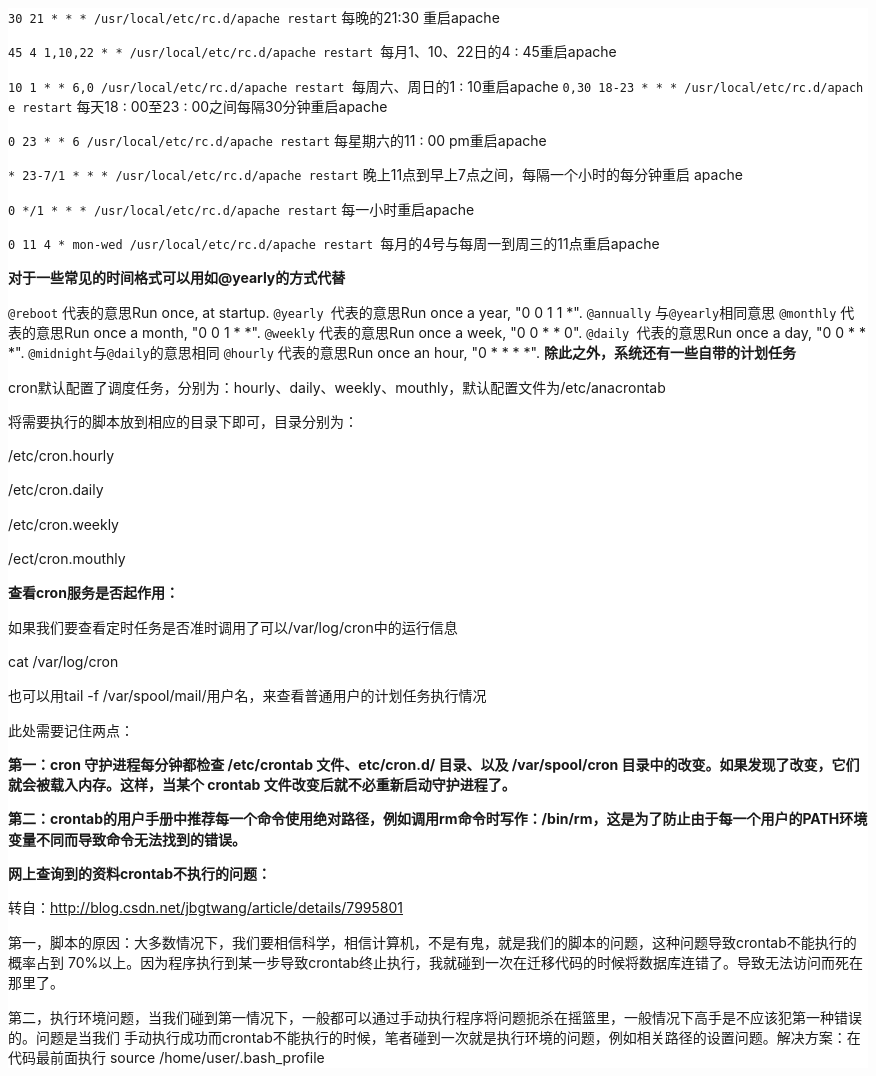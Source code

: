 `30 21 * * * /usr/local/etc/rc.d/apache restart` 每晚的21:30 重启apache

`45 4 1,10,22 * * /usr/local/etc/rc.d/apache restart `每月1、10、22日的4 : 45重启apache

`10 1 * * 6,0 /usr/local/etc/rc.d/apache restart `每周六、周日的1 : 10重启apache
`0,30 18-23 * * * /usr/local/etc/rc.d/apache restart` 每天18 : 00至23 : 00之间每隔30分钟重启apache

`0 23 * * 6 /usr/local/etc/rc.d/apache restart` 每星期六的11 : 00 pm重启apache

`* 23-7/1 * * * /usr/local/etc/rc.d/apache restart` 晚上11点到早上7点之间，每隔一个小时的每分钟重启 apache

`0 */1 * * * /usr/local/etc/rc.d/apache restart` 每一小时重启apache

`0 11 4 * mon-wed /usr/local/etc/rc.d/apache restart `每月的4号与每周一到周三的11点重启apache

**对于一些常见的时间格式可以用如@yearly的方式代替**

`@reboot` 代表的意思Run once, at startup.
`@yearly `代表的意思Run once a year, "0 0 1 1 *".
`@annually` 与`@yearly`相同意思
`@monthly` 代表的意思Run once a month, "0 0 1 * *".
`@weekly` 代表的意思Run once a week, "0 0 * * 0".
`@daily `代表的意思Run once a day, "0 0 * * *".
`@midnight`与`@daily`的意思相同
`@hourly` 代表的意思Run once an hour, "0 * * * *".
**除此之外，系统还有一些自带的计划任务**

cron默认配置了调度任务，分别为：hourly、daily、weekly、mouthly，默认配置文件为/etc/anacrontab

将需要执行的脚本放到相应的目录下即可，目录分别为：

/etc/cron.hourly

/etc/cron.daily

/etc/cron.weekly

/ect/cron.mouthly

**查看cron服务是否起作用：**

如果我们要查看定时任务是否准时调用了可以/var/log/cron中的运行信息

cat /var/log/cron

也可以用tail -f /var/spool/mail/用户名，来查看普通用户的计划任务执行情况

此处需要记住两点：

**第一：cron 守护进程每分钟都检查 /etc/crontab 文件、etc/cron.d/ 目录、以及 /var/spool/cron 目录中的改变。如果发现了改变，它们就会被载入内存。这样，当某个 crontab 文件改变后就不必重新启动守护进程了。**

**第二：crontab的用户手册中推荐每一个命令使用绝对路径，例如调用rm命令时写作：/bin/rm，这是为了防止由于每一个用户的PATH环境变量不同而导致命令无法找到的错误。**

**网上查询到的资料crontab不执行的问题：**

转自：http://blog.csdn.net/jbgtwang/article/details/7995801

第一，脚本的原因：大多数情况下，我们要相信科学，相信计算机，不是有鬼，就是我们的脚本的问题，这种问题导致crontab不能执行的概率占到 70%以上。因为程序执行到某一步导致crontab终止执行，我就碰到一次在迁移代码的时候将数据库连错了。导致无法访问而死在那里了。

第二，执行环境问题，当我们碰到第一情况下，一般都可以通过手动执行程序将问题扼杀在摇篮里，一般情况下高手是不应该犯第一种错误的。问题是当我们 手动执行成功而crontab不能执行的时候，笔者碰到一次就是执行环境的问题，例如相关路径的设置问题。解决方案：在代码最前面执行 source /home/user/.bash_profile

